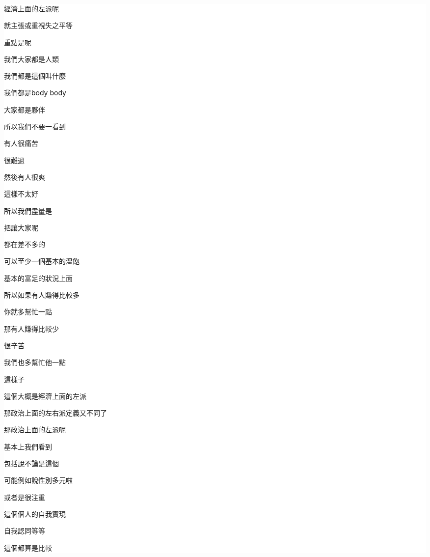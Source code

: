 經濟上面的左派呢

就主張或重視失之平等

重點是呢

我們大家都是人類

我們都是這個叫什麼

我們都是body body

大家都是夥伴

所以我們不要一看到

有人很痛苦

很難過

然後有人很爽

這樣不太好

所以我們盡量是

把讓大家呢

都在差不多的

可以至少一個基本的溫飽

基本的富足的狀況上面

所以如果有人賺得比較多

你就多幫忙一點

那有人賺得比較少

很辛苦

我們也多幫忙他一點

這樣子

這個大概是經濟上面的左派

那政治上面的左右派定義又不同了

那政治上面的左派呢

基本上我們看到

包括說不論是這個

可能例如說性別多元啦

或者是很注重

這個個人的自我實現

自我認同等等

這個都算是比較
